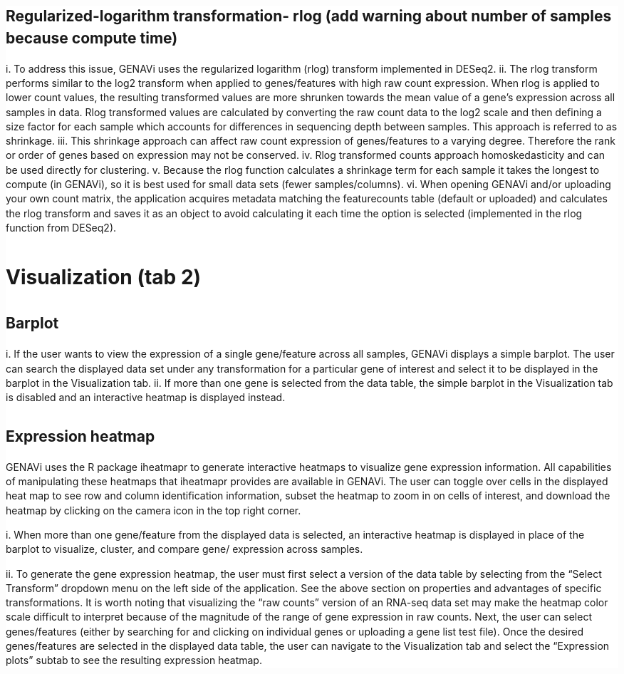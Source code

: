 ## Regularized-logarithm transformation- rlog (add warning about number of samples because compute time)

i. To address this issue, GENAVi uses the regularized logarithm (rlog) transform implemented in DESeq2.
ii. The rlog transform performs similar to the log2 transform when applied to genes/features with high raw count expression. When rlog is applied to lower count values, the resulting transformed values are more shrunken towards the mean value of a gene’s expression across all samples in data. Rlog transformed values are calculated by converting the raw count data to the log2 scale and then defining a size factor for each sample which accounts for differences in sequencing depth between samples. This approach is referred to as shrinkage.
iii. This shrinkage approach can affect raw count expression of genes/features to a varying degree. Therefore the rank or order of genes based on expression may not be conserved.
iv. Rlog transformed counts approach homoskedasticity and can be used directly for clustering. 
v. Because the rlog function calculates a shrinkage term for each sample it takes the longest to compute (in GENAVi), so it is best used for small data sets (fewer samples/columns).
vi. When opening GENAVi and/or uploading your own count matrix, the application acquires metadata matching the featurecounts table (default or uploaded) and calculates the rlog transform and saves it as an object to avoid calculating it each time the option is selected (implemented in the rlog function from DESeq2).

# Visualization (tab 2)

## Barplot

i. If the user wants to view the expression of a single gene/feature across all samples, GENAVi displays a simple barplot. The user can search the displayed data set under any transformation for a particular gene of interest and select it to be displayed in the barplot in the Visualization tab.
ii. If more than one gene is selected from the data table, the simple barplot in the Visualization tab is disabled and an interactive heatmap is displayed instead.

## Expression heatmap

GENAVi uses the R package iheatmapr to generate interactive heatmaps to visualize gene expression information. All capabilities of manipulating these heatmaps that iheatmapr provides are available in GENAVi. The user can toggle over cells in the displayed heat map to see row and column identification information, subset the heatmap to zoom in on cells of interest, and download the heatmap by clicking on the camera icon in the top right corner.

i. When more than one gene/feature from the displayed data is selected, an interactive heatmap is displayed in place of the barplot to visualize, cluster, and compare gene/ expression across samples.
    
ii. To generate the gene expression heatmap, the user must first select a version of the data table by selecting from the “Select Transform” dropdown menu on the left side of the application. See the above section on properties and advantages of specific transformations. It is worth noting that visualizing the “raw counts” version of an RNA-seq data set may make the heatmap color scale difficult to interpret because of the magnitude of the range of gene expression in raw counts. Next, the user can select genes/features (either by searching for and clicking on individual genes or uploading a gene list test file). Once the desired genes/features are selected in the displayed data table, the user can navigate to the Visualization tab and select the “Expression plots” subtab to see the resulting expression heatmap. 
    